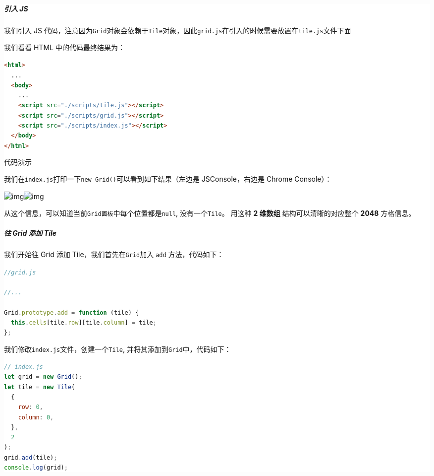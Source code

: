 ##### 引入 JS

我们引入 JS 代码，注意因为`Grid`对象会依赖于`Tile`对象，因此`grid.js`在引入的时候需要放置在`tile.js`文件下面

我们看看 HTML 中的代码最终结果为：

```html
<html>
  ...
  <body>
    ...
    <script src="./scripts/tile.js"></script>
    <script src="./scripts/grid.js"></script>
    <script src="./scripts/index.js"></script>
  </body>
</html>
```

代码演示



我们在`index.js`打印一下`new Grid()`可以看到如下结果（左边是 JSConsole，右边是 Chrome Console）：

![img](https://style.youkeda.com/img/course/f10/3/2.png?x-oss-process=image/resize,w_800/watermark,image_d2F0ZXJtYXNrLnBuZz94LW9zcy1wcm9jZXNzPWltYWdlL3Jlc2l6ZSx3XzEwMA==,t_60,g_se,x_10,y_10)![img](https://style.youkeda.com/img/course/f10/3/3.png?x-oss-process=image/resize,w_800/watermark,image_d2F0ZXJtYXNrLnBuZz94LW9zcy1wcm9jZXNzPWltYWdlL3Jlc2l6ZSx3XzEwMA==,t_60,g_se,x_10,y_10)

从这个信息，可以知道当前`Grid面板`中每个位置都是`null`, 没有一个`Tile`。 用这种 **2 维数组** 结构可以清晰的对应整个 **2048** 方格信息。

##### 往 Grid 添加 Tile

我们开始往 Grid 添加 Tile，我们首先在`Grid`加入 `add` 方法，代码如下：

```js
//grid.js

//...

Grid.prototype.add = function (tile) {
  this.cells[tile.row][tile.column] = tile;
};
```

我们修改`index.js`文件，创建一个`Tile`, 并将其添加到`Grid`中，代码如下：

```js
// index.js
let grid = new Grid();
let tile = new Tile(
  {
    row: 0,
    column: 0,
  },
  2
);
grid.add(tile);
console.log(grid);
```
